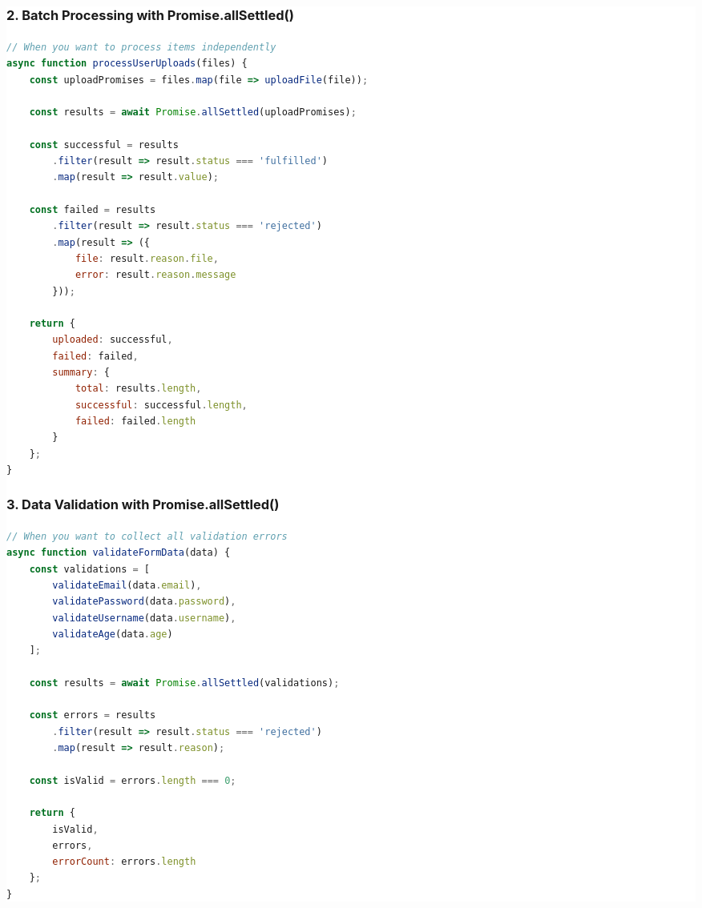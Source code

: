 ### 2. **Batch Processing with Promise.allSettled()**

```javascript
// When you want to process items independently
async function processUserUploads(files) {
    const uploadPromises = files.map(file => uploadFile(file));
    
    const results = await Promise.allSettled(uploadPromises);
    
    const successful = results
        .filter(result => result.status === 'fulfilled')
        .map(result => result.value);
    
    const failed = results
        .filter(result => result.status === 'rejected')
        .map(result => ({
            file: result.reason.file,
            error: result.reason.message
        }));
    
    return {
        uploaded: successful,
        failed: failed,
        summary: {
            total: results.length,
            successful: successful.length,
            failed: failed.length
        }
    };
}
```

### 3. **Data Validation with Promise.allSettled()**

```javascript
// When you want to collect all validation errors
async function validateFormData(data) {
    const validations = [
        validateEmail(data.email),
        validatePassword(data.password),
        validateUsername(data.username),
        validateAge(data.age)
    ];
    
    const results = await Promise.allSettled(validations);
    
    const errors = results
        .filter(result => result.status === 'rejected')
        .map(result => result.reason);
    
    const isValid = errors.length === 0;
    
    return {
        isValid,
        errors,
        errorCount: errors.length
    };
}
```
